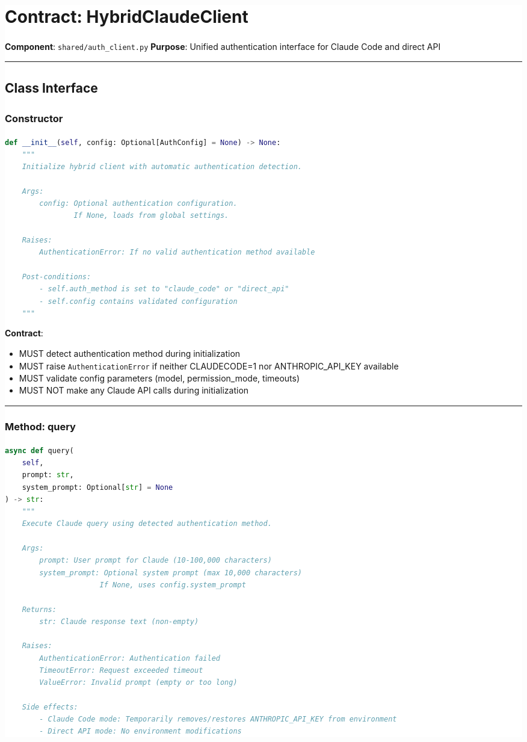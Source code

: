 # Contract: HybridClaudeClient

**Component**: `shared/auth_client.py`
**Purpose**: Unified authentication interface for Claude Code and direct API

---

## Class Interface

### Constructor

```python
def __init__(self, config: Optional[AuthConfig] = None) -> None:
    """
    Initialize hybrid client with automatic authentication detection.

    Args:
        config: Optional authentication configuration.
                If None, loads from global settings.

    Raises:
        AuthenticationError: If no valid authentication method available

    Post-conditions:
        - self.auth_method is set to "claude_code" or "direct_api"
        - self.config contains validated configuration
    """
```

**Contract**:
- MUST detect authentication method during initialization
- MUST raise `AuthenticationError` if neither CLAUDECODE=1 nor ANTHROPIC_API_KEY available
- MUST validate config parameters (model, permission_mode, timeouts)
- MUST NOT make any Claude API calls during initialization

---

### Method: query

```python
async def query(
    self,
    prompt: str,
    system_prompt: Optional[str] = None
) -> str:
    """
    Execute Claude query using detected authentication method.

    Args:
        prompt: User prompt for Claude (10-100,000 characters)
        system_prompt: Optional system prompt (max 10,000 characters)
                      If None, uses config.system_prompt

    Returns:
        str: Claude response text (non-empty)

    Raises:
        AuthenticationError: Authentication failed
        TimeoutError: Request exceeded timeout
        ValueError: Invalid prompt (empty or too long)

    Side effects:
        - Claude Code mode: Temporarily removes/restores ANTHROPIC_API_KEY from environment
        - Direct API mode: No environment modifications
```